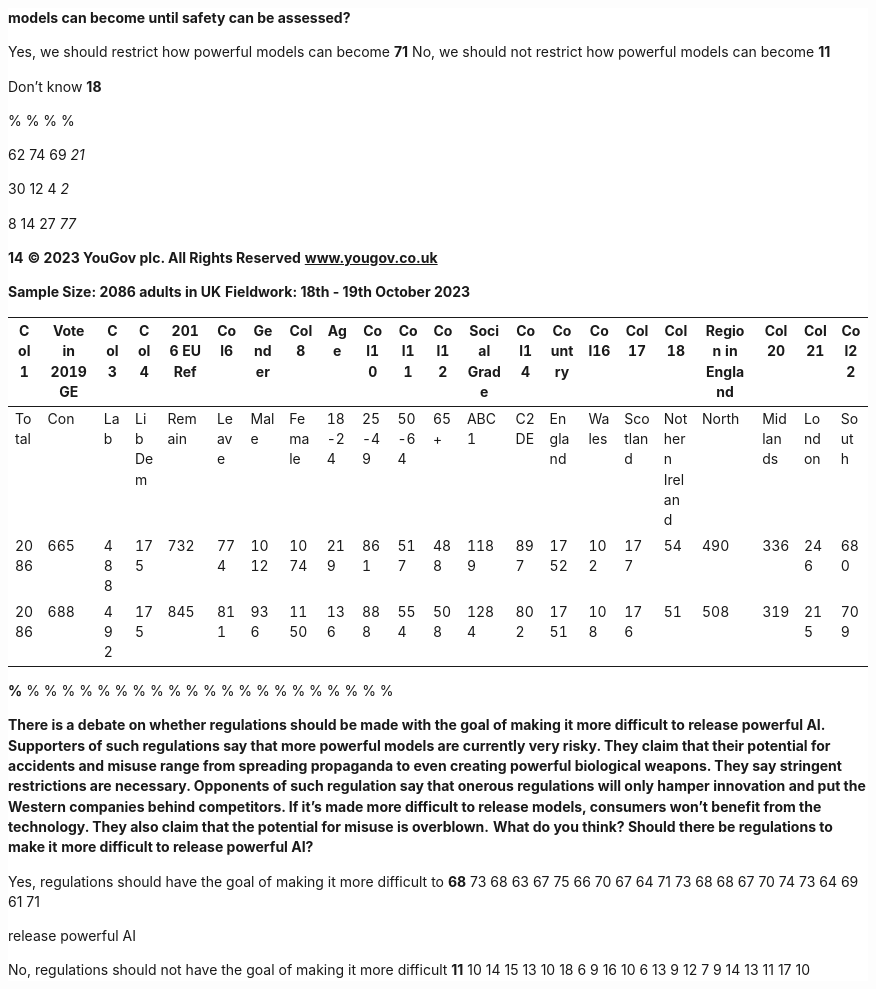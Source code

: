 **models can become until safety can be assessed?**

Yes, we should restrict how powerful models can become **71**
No, we should not restrict how powerful models can become **11**

Don’t know **18**







% % % %

62 74 69 _21_

30 12 4 _2_

8 14 27 _77_


**14** **© 2023 YouGov plc. All Rights Reserved** **www.yougov.co.uk**

**Sample Size: 2086 adults in UK**
**Fieldwork: 18th - 19th October 2023**

|Col1|Vote in 2019 GE|Col3|Col4|2016 EU Ref|Col6|Gender|Col8|Age|Col10|Col11|Col12|Social Grade|Col14|Country|Col16|Col17|Col18|Region in England|Col20|Col21|Col22|
|---|---|---|---|---|---|---|---|---|---|---|---|---|---|---|---|---|---|---|---|---|---|
|Total|Con|Lab|Lib<br>Dem|Remain|Leave|Male|Female|18-24|25-49|50-64|65+|ABC1|C2DE|England|Wales|Scotland|Nothern<br>Ireland|North|Midlands|London|South|
|2086|665|488|175|732|774|1012|1074|219|861|517|488|1189|897|1752|102|177|54|490|336|246|680|
|2086|688|492|175|845|811|936|1150|136|888|554|508|1284|802|1751|108|176|51|508|319|215|709|



**%** % % % % % % % % % % % % % % % % % % % % %

****There is a debate on whether regulations should be made**
**with the goal of making it more difficult to release powerful**
**AI. Supporters of such regulations say that more powerful**
**models are currently very risky. They claim that their potential**
**for accidents and misuse range from spreading propaganda**
**to even creating powerful biological weapons. They say**
**stringent restrictions are necessary. Opponents of such**
**regulation say that onerous regulations will only hamper**
**innovation and put the Western companies behind**
**competitors. If it’s made more difficult to release models,**
**consumers won’t benefit from the technology. They also**
**claim that the potential for misuse is overblown.****
**What do you think? Should there be regulations to make it**
**more difficult to release powerful AI?**

Yes, regulations should have the goal of making it more difficult to **68** 73 68 63 67 75 66 70 67 64 71 73 68 68 67 70 74 73 64 69 61 71

release powerful AI

No, regulations should not have the goal of making it more difficult **11** 10 14 15 13 10 18 6 9 16 10 6 13 9 12 7 9 14 13 11 17 10
